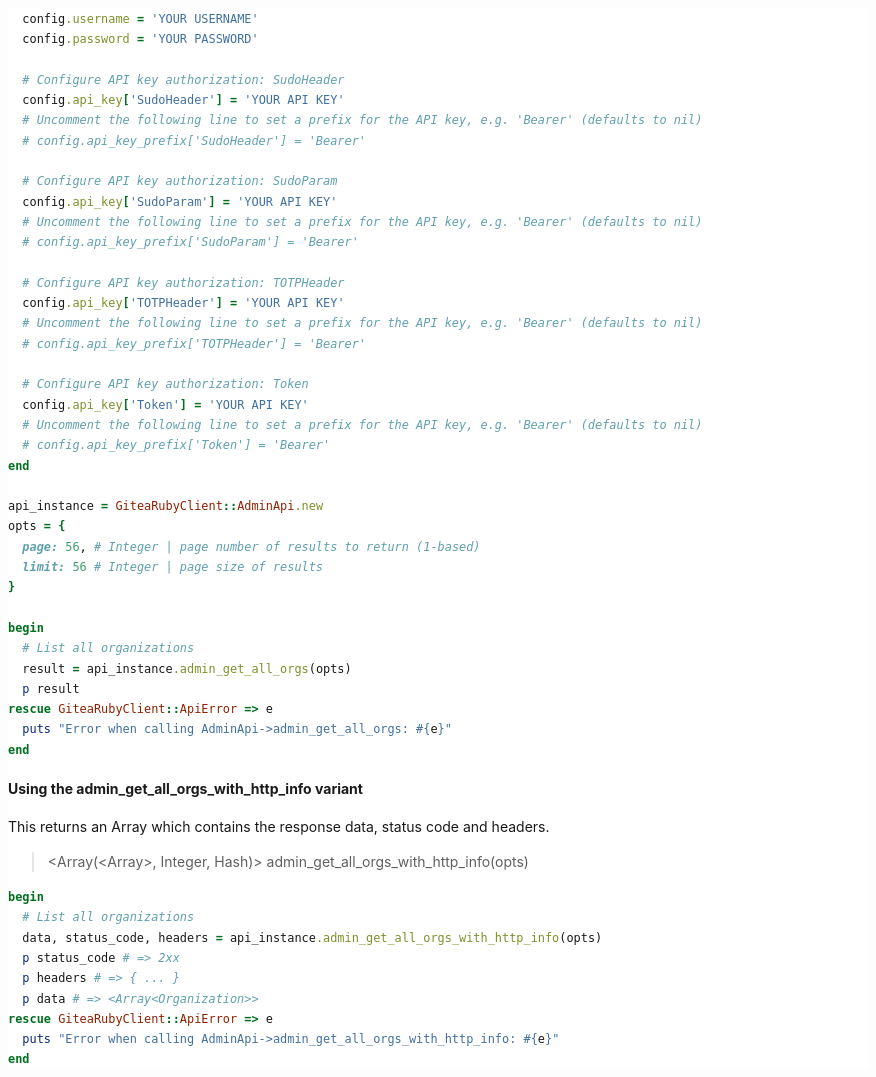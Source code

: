 ```ruby
  config.username = 'YOUR USERNAME'
  config.password = 'YOUR PASSWORD'

  # Configure API key authorization: SudoHeader
  config.api_key['SudoHeader'] = 'YOUR API KEY'
  # Uncomment the following line to set a prefix for the API key, e.g. 'Bearer' (defaults to nil)
  # config.api_key_prefix['SudoHeader'] = 'Bearer'

  # Configure API key authorization: SudoParam
  config.api_key['SudoParam'] = 'YOUR API KEY'
  # Uncomment the following line to set a prefix for the API key, e.g. 'Bearer' (defaults to nil)
  # config.api_key_prefix['SudoParam'] = 'Bearer'

  # Configure API key authorization: TOTPHeader
  config.api_key['TOTPHeader'] = 'YOUR API KEY'
  # Uncomment the following line to set a prefix for the API key, e.g. 'Bearer' (defaults to nil)
  # config.api_key_prefix['TOTPHeader'] = 'Bearer'

  # Configure API key authorization: Token
  config.api_key['Token'] = 'YOUR API KEY'
  # Uncomment the following line to set a prefix for the API key, e.g. 'Bearer' (defaults to nil)
  # config.api_key_prefix['Token'] = 'Bearer'
end

api_instance = GiteaRubyClient::AdminApi.new
opts = {
  page: 56, # Integer | page number of results to return (1-based)
  limit: 56 # Integer | page size of results
}

begin
  # List all organizations
  result = api_instance.admin_get_all_orgs(opts)
  p result
rescue GiteaRubyClient::ApiError => e
  puts "Error when calling AdminApi->admin_get_all_orgs: #{e}"
end
```

#### Using the admin_get_all_orgs_with_http_info variant

This returns an Array which contains the response data, status code and headers.

> <Array(<Array<Organization>>, Integer, Hash)> admin_get_all_orgs_with_http_info(opts)

```ruby
begin
  # List all organizations
  data, status_code, headers = api_instance.admin_get_all_orgs_with_http_info(opts)
  p status_code # => 2xx
  p headers # => { ... }
  p data # => <Array<Organization>>
rescue GiteaRubyClient::ApiError => e
  puts "Error when calling AdminApi->admin_get_all_orgs_with_http_info: #{e}"
end
```
